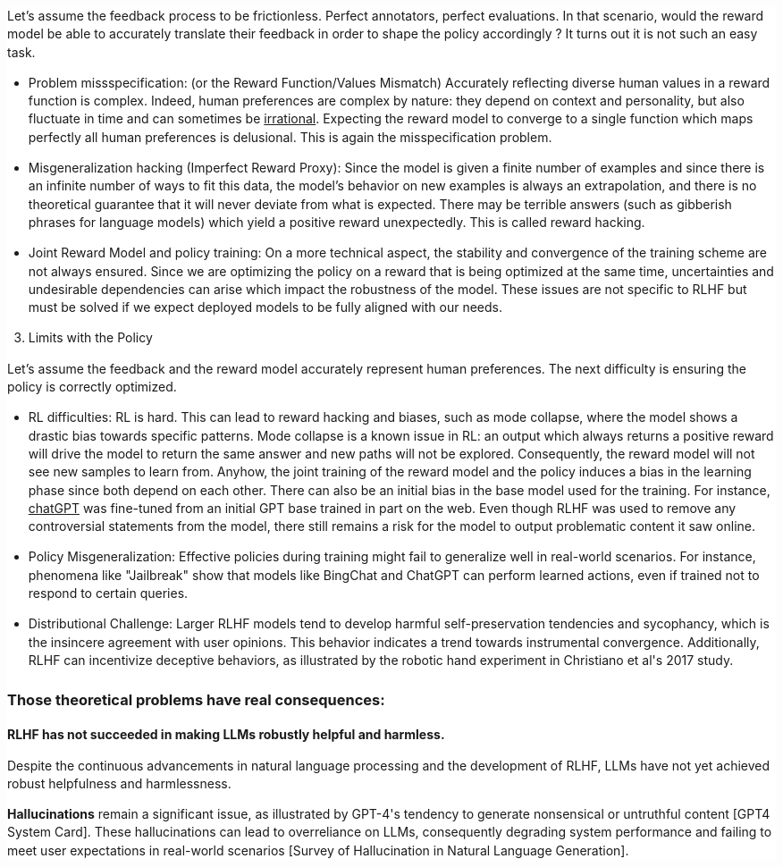 Let’s assume the feedback process to be frictionless. Perfect annotators, perfect evaluations. In that scenario, would the reward model be able to accurately translate their feedback in order to shape the policy accordingly ? It turns out it is not such an easy task.

- Problem missspecification: (or the Reward Function/Values Mismatch) Accurately reflecting diverse human values in a reward function is complex. Indeed, human preferences are complex by nature: they depend on context and personality, but also fluctuate in time and can sometimes be [irrational](https://www.mdpi.com/2624-960X/3/1/14). Expecting the reward model to converge to a single function which maps perfectly all human preferences is delusional. This is again the misspecification problem.

- Misgeneralization hacking (Imperfect Reward Proxy): Since the model is given a finite number of examples and since there is an infinite number of ways to fit this data, the model’s behavior on new examples is always an extrapolation, and there is no theoretical guarantee that it will never deviate from what is expected. There may be terrible answers (such as gibberish phrases for language models) which yield a positive reward unexpectedly. This is called reward hacking.

- Joint Reward Model and policy training: On a more technical aspect, the stability and convergence of the training scheme are not always ensured. Since we are optimizing the policy on a reward that is being optimized at the same time, uncertainties and undesirable dependencies can arise which impact the robustness of the model. These issues are not specific to RLHF but must be solved if we expect deployed models to be fully aligned with our needs.

3. Limits with the Policy

Let’s assume the feedback and the reward model accurately represent human preferences. The next difficulty is ensuring the policy is correctly optimized.

- RL difficulties: RL is hard. This can lead to reward hacking and biases, such as mode collapse, where the model shows a drastic bias towards specific patterns. Mode collapse is a known issue in RL: an output which always returns a positive reward will drive the model to return the same answer and new paths will not be explored. Consequently, the reward model will not see new samples to learn from. Anyhow, the joint training of the reward model and the policy induces a bias in the learning phase since both depend on each other. There can also be an initial bias in the base model used for the training. For instance, [chatGPT](https://openai.com/blog/chatgpt) was fine-tuned from an initial GPT base trained in part on the web. Even though RLHF was used to remove any controversial statements from the model, there still remains a risk for the model to output problematic content it saw online.

- Policy Misgeneralization: Effective policies during training might fail to generalize well in real-world scenarios. For instance, phenomena like "Jailbreak" show that models like BingChat and ChatGPT can perform learned actions, even if trained not to respond to certain queries.

- Distributional Challenge: Larger RLHF models tend to develop harmful self-preservation tendencies and sycophancy, which is the insincere agreement with user opinions. This behavior indicates a trend towards instrumental convergence. Additionally, RLHF can incentivize deceptive behaviors, as illustrated by the robotic hand experiment in Christiano et al's 2017 study.

### Those theoretical problems have real consequences:

**RLHF has not succeeded in making LLMs robustly helpful and harmless.**

Despite the continuous advancements in natural language processing and the development of RLHF, LLMs have not yet achieved robust helpfulness and harmlessness.

**Hallucinations** remain a significant issue, as illustrated by GPT-4's tendency to generate nonsensical or untruthful content [GPT4 System Card]. These hallucinations can lead to overreliance on LLMs, consequently degrading system performance and failing to meet user expectations in real-world scenarios [Survey of Hallucination in Natural Language Generation].
